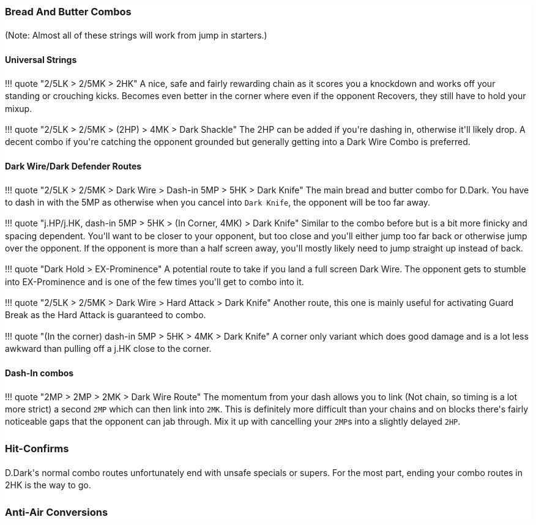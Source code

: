 ### Bread And Butter Combos

(Note: Almost all of these strings will work from jump in starters.)

#### Universal Strings

!!! quote "2/5LK > 2/5MK > 2HK"
    A nice, safe and fairly rewarding chain as it scores you a knockdown and works off your standing or crouching kicks.
 Becomes even better in the corner where even if the opponent Recovers, they still have to hold your mixup.

!!! quote "2/5LK > 2/5MK > (2HP) > 4MK > Dark Shackle"
    The 2HP can be added if you're dashing in, otherwise it'll likely drop. A decent combo if you're catching the opponent grounded but generally getting into a Dark Wire Combo is preferred.

#### Dark Wire/Dark Defender Routes

!!! quote "2/5LK > 2/5MK > Dark Wire > Dash-in 5MP > 5HK > Dark Knife"
   The main bread and butter combo for D.Dark. You have to dash in with the 5MP as otherwise when you cancel into `Dark Knife`, the opponent will be too far away.

!!! quote "j.HP/j.HK, dash-in 5MP > 5HK > (In Corner, 4MK) > Dark Knife"
   Similar to the combo before but is a bit more finicky and spacing dependent. You'll want to be closer to your opponent, but too close and you'll either jump too far back or otherwise jump over the opponent. If the opponent is more than a half screen away, you'll mostly likely need to jump straight up instead of back.

!!! quote "Dark Hold > EX-Prominence"
    A potential route to take if you land a full screen Dark Wire. The opponent gets to stumble into EX-Prominence and is one of the few times you'll get to combo into it.

!!! quote "2/5LK > 2/5MK > Dark Wire > Hard Attack > Dark Knife"
   Another route, this one is mainly useful for activating  Guard Break as the Hard Attack is guaranteed to combo.

!!! quote "(In the corner) dash-in 5MP > 5HK > 4MK > Dark Knife"
   A corner only variant which does good damage and is a lot less awkward than pulling off a j.HK close to the corner.



#### Dash-In combos

!!! quote "2MP > 2MP > 2MK > Dark Wire Route"
    The momentum from your dash allows you to link (Not chain, so timing is a lot more strict) a second `2MP` which can then link into `2MK`. This is definitely more difficult than your chains and on blocks there's fairly noticeable gaps that the opponent can jab through. Mix it up with cancelling your `2MP`s into a slightly delayed `2HP`.

### Hit-Confirms

D.Dark's normal combo routes unfortunately end with unsafe specials or supers. For the most part, ending your combo routes in 2HK is the way to go.

### Anti-Air Conversions

